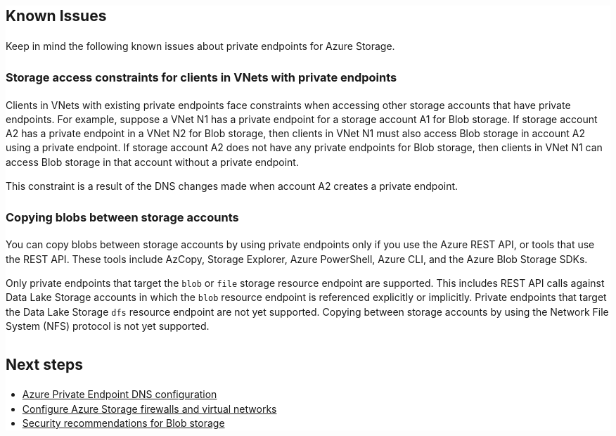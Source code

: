 ## Known Issues

Keep in mind the following known issues about private endpoints for Azure Storage.

### Storage access constraints for clients in VNets with private endpoints

Clients in VNets with existing private endpoints face constraints when accessing other storage accounts that have private endpoints. For example, suppose a VNet N1 has a private endpoint for a storage account A1 for Blob storage. If storage account A2 has a private endpoint in a VNet N2 for Blob storage, then clients in VNet N1 must also access Blob storage in account A2 using a private endpoint. If storage account A2 does not have any private endpoints for Blob storage, then clients in VNet N1 can access Blob storage in that account without a private endpoint.

This constraint is a result of the DNS changes made when account A2 creates a private endpoint.

### Copying blobs between storage accounts

You can copy blobs between storage accounts by using private endpoints only if you use the Azure REST API, or tools that use the REST API. These tools include AzCopy, Storage Explorer, Azure PowerShell, Azure CLI, and the Azure Blob Storage SDKs.

Only private endpoints that target the `blob` or `file` storage resource endpoint are supported.  This includes REST API calls against Data Lake Storage accounts in which the `blob` resource endpoint is referenced explicitly or implicitly. Private endpoints that target the Data Lake Storage `dfs` resource endpoint are not yet supported. Copying between storage accounts by using the Network File System (NFS) protocol is not yet supported.

## Next steps

- [Azure Private Endpoint DNS configuration](../../private-link/private-endpoint-dns.md)
- [Configure Azure Storage firewalls and virtual networks](storage-network-security.md)
- [Security recommendations for Blob storage](../blobs/security-recommendations.md)
